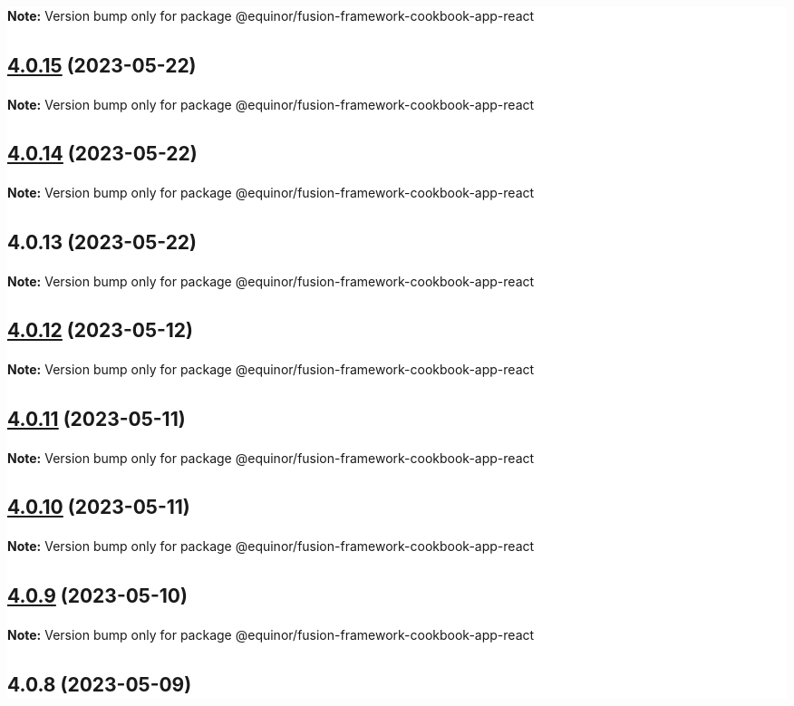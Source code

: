 **Note:** Version bump only for package @equinor/fusion-framework-cookbook-app-react

## [4.0.15](https://github.com/equinor/fusion-framework/compare/@equinor/fusion-framework-cookbook-app-react@4.0.14...@equinor/fusion-framework-cookbook-app-react@4.0.15) (2023-05-22)

**Note:** Version bump only for package @equinor/fusion-framework-cookbook-app-react

## [4.0.14](https://github.com/equinor/fusion-framework/compare/@equinor/fusion-framework-cookbook-app-react@4.0.13...@equinor/fusion-framework-cookbook-app-react@4.0.14) (2023-05-22)

**Note:** Version bump only for package @equinor/fusion-framework-cookbook-app-react

## 4.0.13 (2023-05-22)

**Note:** Version bump only for package @equinor/fusion-framework-cookbook-app-react

## [4.0.12](https://github.com/equinor/fusion-framework/compare/@equinor/fusion-framework-cookbook-app-react@4.0.11...@equinor/fusion-framework-cookbook-app-react@4.0.12) (2023-05-12)

**Note:** Version bump only for package @equinor/fusion-framework-cookbook-app-react

## [4.0.11](https://github.com/equinor/fusion-framework/compare/@equinor/fusion-framework-cookbook-app-react@4.0.10...@equinor/fusion-framework-cookbook-app-react@4.0.11) (2023-05-11)

**Note:** Version bump only for package @equinor/fusion-framework-cookbook-app-react

## [4.0.10](https://github.com/equinor/fusion-framework/compare/@equinor/fusion-framework-cookbook-app-react@4.0.9...@equinor/fusion-framework-cookbook-app-react@4.0.10) (2023-05-11)

**Note:** Version bump only for package @equinor/fusion-framework-cookbook-app-react

## [4.0.9](https://github.com/equinor/fusion-framework/compare/@equinor/fusion-framework-cookbook-app-react@4.0.8...@equinor/fusion-framework-cookbook-app-react@4.0.9) (2023-05-10)

**Note:** Version bump only for package @equinor/fusion-framework-cookbook-app-react

## 4.0.8 (2023-05-09)

